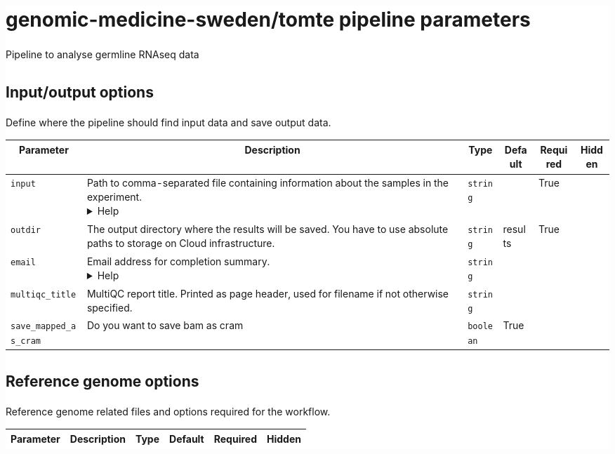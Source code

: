 # genomic-medicine-sweden/tomte pipeline parameters

Pipeline to analyse germline RNAseq data

## Input/output options

Define where the pipeline should find input data and save output data.

| Parameter             | Description                                                                                                                                                                                                                                                                                                                                                                                                                                                                                                                                                                                                                                                  | Type      | Default | Required | Hidden |
| --------------------- | ------------------------------------------------------------------------------------------------------------------------------------------------------------------------------------------------------------------------------------------------------------------------------------------------------------------------------------------------------------------------------------------------------------------------------------------------------------------------------------------------------------------------------------------------------------------------------------------------------------------------------------------------------------ | --------- | ------- | -------- | ------ |
| `input`               | Path to comma-separated file containing information about the samples in the experiment. <details><summary>Help</summary></details> | `string`  |         | True     |        |
| `outdir`              | The output directory where the results will be saved. You have to use absolute paths to storage on Cloud infrastructure.                                                                                                                                                                                                                                                                                                                                                                                                                                                                                                                                     | `string`  | results | True     |        |
| `email`               | Email address for completion summary. <details><summary>Help</summary></details>                                                                                                                                                                                                                                                                                                  | `string`  |         |          |        |
| `multiqc_title`       | MultiQC report title. Printed as page header, used for filename if not otherwise specified.                                                                                                                                                                                                                                                                                                                                                                                                                                                                                                                                                                  | `string`  |         |          |        |
| `save_mapped_as_cram` | Do you want to save bam as cram                                                                                                                                                                                                                                                                                                                                                                                                                                                                                                                                                                                                                              | `boolean` | True    |          |        |

## Reference genome options

Reference genome related files and options required for the workflow.

| Parameter                    | Description                                                                                                                                                                                                                                                                                                                                                                                                                                                                                                                                                                             | Type      | Default                     | Required | Hidden |
| ---------------------------- | --------------------------------------------------------------------------------------------------------------------------------------------------------------------------------------------------------------------------------------------------------------------------------------------------------------------------------------------------------------------------------------------------------------------------------------------------------------------------------------------------------------------------------------------------------------------------------------- | --------- | --------------------------- | -------- | ------ |